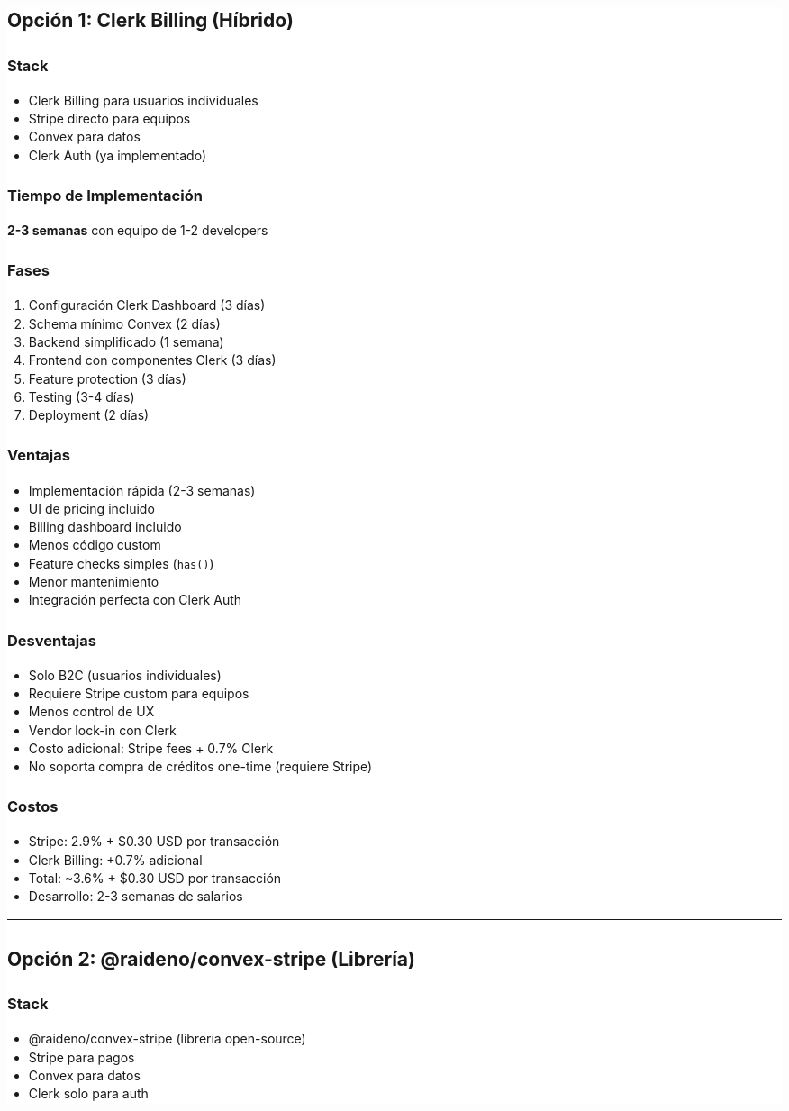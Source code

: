 
## Opción 1: Clerk Billing (Híbrido)

### Stack
- Clerk Billing para usuarios individuales
- Stripe directo para equipos
- Convex para datos
- Clerk Auth (ya implementado)

### Tiempo de Implementación
**2-3 semanas** con equipo de 1-2 developers

### Fases
1. Configuración Clerk Dashboard (3 días)
2. Schema mínimo Convex (2 días)
3. Backend simplificado (1 semana)
4. Frontend con componentes Clerk (3 días)
5. Feature protection (3 días)
6. Testing (3-4 días)
7. Deployment (2 días)

### Ventajas
- Implementación rápida (2-3 semanas)
- UI de pricing incluido
- Billing dashboard incluido
- Menos código custom
- Feature checks simples (`has()`)
- Menor mantenimiento
- Integración perfecta con Clerk Auth

### Desventajas
- Solo B2C (usuarios individuales)
- Requiere Stripe custom para equipos
- Menos control de UX
- Vendor lock-in con Clerk
- Costo adicional: Stripe fees + 0.7% Clerk
- No soporta compra de créditos one-time (requiere Stripe)

### Costos
- Stripe: 2.9% + $0.30 USD por transacción
- Clerk Billing: +0.7% adicional
- Total: ~3.6% + $0.30 USD por transacción
- Desarrollo: 2-3 semanas de salarios

---

## Opción 2: @raideno/convex-stripe (Librería)

### Stack
- @raideno/convex-stripe (librería open-source)
- Stripe para pagos
- Convex para datos
- Clerk solo para auth
